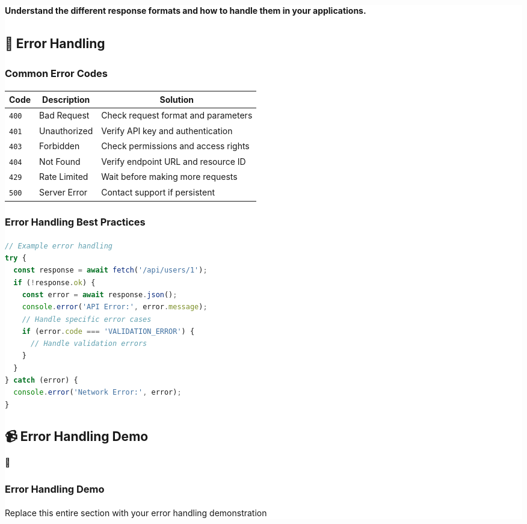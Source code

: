 **Understand the different response formats and how to handle them in your applications.**

## 🚨 Error Handling

### Common Error Codes

| Code | Description | Solution |
|------|-------------|----------|
| `400` | Bad Request | Check request format and parameters |
| `401` | Unauthorized | Verify API key and authentication |
| `403` | Forbidden | Check permissions and access rights |
| `404` | Not Found | Verify endpoint URL and resource ID |
| `429` | Rate Limited | Wait before making more requests |
| `500` | Server Error | Contact support if persistent |

### Error Handling Best Practices

```javascript
// Example error handling
try {
  const response = await fetch('/api/users/1');
  if (!response.ok) {
    const error = await response.json();
    console.error('API Error:', error.message);
    // Handle specific error cases
    if (error.code === 'VALIDATION_ERROR') {
      // Handle validation errors
    }
  }
} catch (error) {
  console.error('Network Error:', error);
}
```

## 📹 Error Handling Demo

<div style={{
  background: '#f8f9fa',
  border: '2px dashed #dee2e6',
  borderRadius: '8px',
  padding: '40px',
  margin: '20px 0',
  textAlign: 'center',
  minHeight: '300px',
  display: 'flex',
  flexDirection: 'column',
  justifyContent: 'center',
  alignItems: 'center'
}}>
  <div style={{fontSize: '48px', marginBottom: '20px'}}>🎥</div>
  <h3 style={{color: '#495057', marginBottom: '15px'}}>Error Handling Demo</h3>
  <p style={{color: '#6c757d', marginBottom: '20px'}}>Replace this entire section with your error handling demonstration</p>
  <div style={{
    background: '#e9ecef',
    padding: '20px',
    borderRadius: '4px',
    color: '#495057',
    fontSize: '14px'